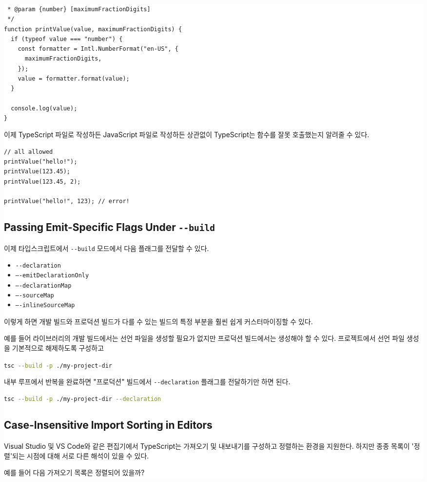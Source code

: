 ```tsx
 * @param {number} [maximumFractionDigits]
 */
function printValue(value, maximumFractionDigits) {
  if (typeof value === "number") {
    const formatter = Intl.NumberFormat("en-US", {
      maximumFractionDigits,
    });
    value = formatter.format(value);
  }

  console.log(value);
}
```

이제 TypeScript 파일로 작성하든 JavaScript 파일로 작성하든 상관없이 TypeScript는 함수를 잘못 호출했는지 알려줄 수 있다.

```tsx
// all allowed
printValue("hello!");
printValue(123.45);
printValue(123.45, 2);

printValue("hello!", 123); // error!
```

## **Passing Emit-Specific Flags Under `--build`**

이제 타입스크립트에서 `--build` 모드에서 다음 플래그를 전달할 수 있다.

- `--declaration`
- `—-emitDeclarationOnly`
- `—-declarationMap`
- `—-sourceMap`
- `—-inlineSourceMap`

이렇게 하면 개발 빌드와 프로덕션 빌드가 다를 수 있는 빌드의 특정 부분을 훨씬 쉽게 커스터마이징할 수 있다.

예를 들어 라이브러리의 개발 빌드에서는 선언 파일을 생성할 필요가 없지만 프로덕션 빌드에서는 생성해야 할 수 있다. 프로젝트에서 선언 파일 생성을 기본적으로 해제하도록 구성하고

```bash
tsc --build -p ./my-project-dir
```

내부 루프에서 반복을 완료하면 "프로덕션" 빌드에서 `--declaration` 플래그를 전달하기만 하면 된다.

```bash
tsc --build -p ./my-project-dir --declaration
```

## **Case-Insensitive Import Sorting in Editors**

Visual Studio 및 VS Code와 같은 편집기에서 TypeScript는 가져오기 및 내보내기를 구성하고 정렬하는 환경을 지원한다. 하지만 종종 목록이 '정렬'되는 시점에 대해 서로 다른 해석이 있을 수 있다.

예를 들어 다음 가져오기 목록은 정렬되어 있을까?
